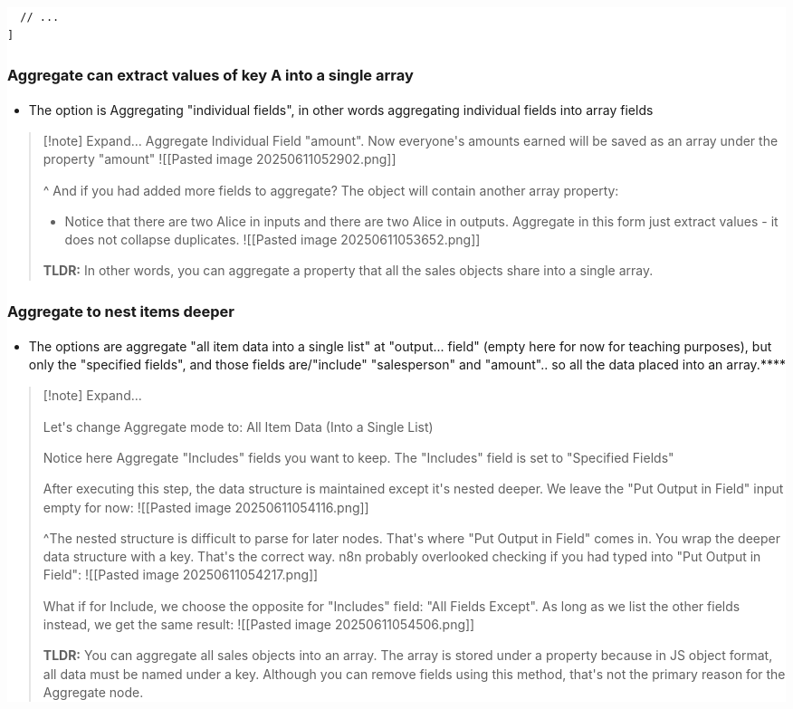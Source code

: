 ```
  // ...
]
```

### Aggregate can extract values of key A into a single array
- The option is Aggregating "individual fields", in other words aggregating individual fields into array fields
>[!note] Expand...
> Aggregate Individual Field "amount". Now everyone's amounts earned will be saved as an array under the property "amount"
> ![[Pasted image 20250611052902.png]]
> 
> ^ And if you had added more fields to aggregate? The object will contain another array property:
> - Notice that there are two Alice in inputs and there are two Alice in outputs. Aggregate in this form just extract values - it does not collapse duplicates.
> ![[Pasted image 20250611053652.png]]
> 
> **TLDR:**
> In other words, you can aggregate a property that all the sales objects share into a single array. 
> 

### Aggregate to nest items deeper
- The options are aggregate "all item data into a single list" at "output... field" (empty here for now for teaching purposes), but only the "specified fields", and those fields are/"include" "salesperson" and "amount".. so all the data placed into an array.****
> [!note] Expand...
> 
> Let's change Aggregate mode to: All Item Data (Into a Single List)
> 
> Notice here Aggregate "Includes" fields you want to keep. The "Includes" field is set to "Specified Fields"
> 
> After executing this step, the data structure is maintained except it's nested deeper. We leave the "Put Output in Field" input empty for now:
> ![[Pasted image 20250611054116.png]]
> 
> ^The nested structure is difficult to parse for later nodes. That's where "Put Output in Field" comes in. You wrap the deeper data structure with a key. That's the correct way. n8n probably overlooked checking if you had typed into "Put Output in Field": 
> ![[Pasted image 20250611054217.png]]
>
> What if for Include, we choose the opposite for "Includes" field: "All Fields Except". As long as we list the other fields instead, we get the same result:
> ![[Pasted image 20250611054506.png]]
> 
> **TLDR:**
> You can aggregate all sales objects into an array. The array is stored under a property because in JS object format, all data must be named under a key. Although you can remove fields using this method, that's not the primary reason for the Aggregate node.
